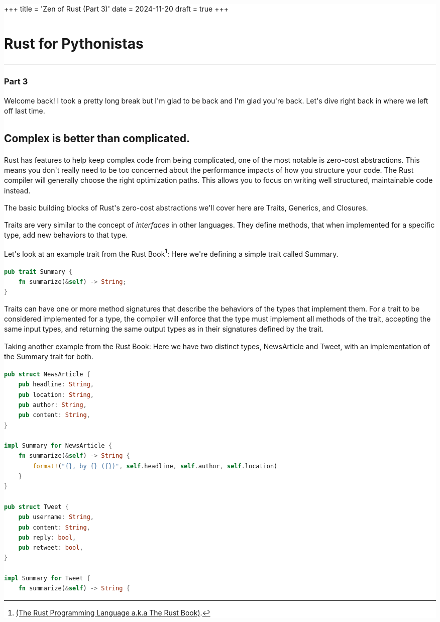 +++
title = 'Zen of Rust (Part 3)'
date = 2024-11-20
draft = true
+++
# Rust for Pythonistas

---
### Part 3

Welcome back! I took a pretty long break but I'm glad to be back and I'm glad you're back. Let's dive right back in where we left off last time.

## Complex is better than complicated.
Rust has features to help keep complex code from being complicated, one of the most notable is zero-cost abstractions. This means you don't really need to be too concerned about the performance impacts of how you structure your code. The Rust compiler will generally choose the right optimization paths. This allows you to focus on writing well structured, maintainable code instead.

The basic building blocks of Rust's zero-cost abstractions we'll cover here are Traits, Generics, and Closures.

Traits are very similar to the concept of _interfaces_ in other languages. They define methods, that when implemented for a specific type, add new behaviors to that type.


Let's look at an example trait from the Rust Book[^1]:
Here we're defining a simple trait called Summary.
```rust
pub trait Summary {
    fn summarize(&self) -> String;
}
```
Traits can have one or more method signatures that describe the behaviors of the types that implement them. For a trait to be considered implemented for a type, the compiler will enforce that the type must implement all methods of the trait, accepting the same input types, and returning the same output types as in their signatures defined by the trait.

Taking another example from the Rust Book:
Here we have two distinct types, NewsArticle and Tweet, with an implementation of the Summary trait for both.
```rust
pub struct NewsArticle {
    pub headline: String,
    pub location: String,
    pub author: String,
    pub content: String,
}

impl Summary for NewsArticle {
    fn summarize(&self) -> String {
        format!("{}, by {} ({})", self.headline, self.author, self.location)
    }
}

pub struct Tweet {
    pub username: String,
    pub content: String,
    pub reply: bool,
    pub retweet: bool,
}

impl Summary for Tweet {
    fn summarize(&self) -> String {
```

[^1]: [(The Rust Programming Language a.k.a The Rust Book)](https://doc.rust-lang.org/stable/book/).